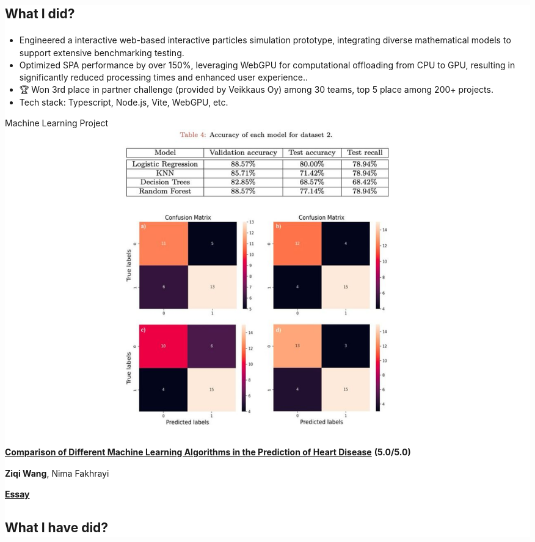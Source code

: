 ## What I did?

-   Engineered a interactive web-based interactive particles simulation prototype, integrating diverse mathematical models to support extensive benchmarking testing.
-   Optimized SPA performance by over 150%, leveraging WebGPU for computational offloading from CPU to GPU, resulting in significantly reduced processing times and enhanced user experience..
-   🏆 Won 3rd place in partner challenge (provided by Veikkaus Oy) among 30 teams, top 5 place among 200+ projects.
-   Tech stack: Typescript, Node.js, Vite, WebGPU, etc.

</div>
</div>






<div class='paper-box'><div class='paper-box-image'><div><div class="badge">Machine Learning Project</div><img src='./../images/ml.jpg' alt="sym" width="100%"></div></div>
<div class='paper-box-text' markdown="1">

[**Comparison of Different Machine Learning Algorithms in the Prediction of Heart Disease**](https://github.com/James-Leste/Heart_Disease_Prediction) **(5.0/5.0)**

**Ziqi Wang**, Nima Fakhrayi

[**Essay**](https://github.com/James-Leste/Heart_Disease_Prediction/blob/main/ML%20project.pdf)

## What I have did?
